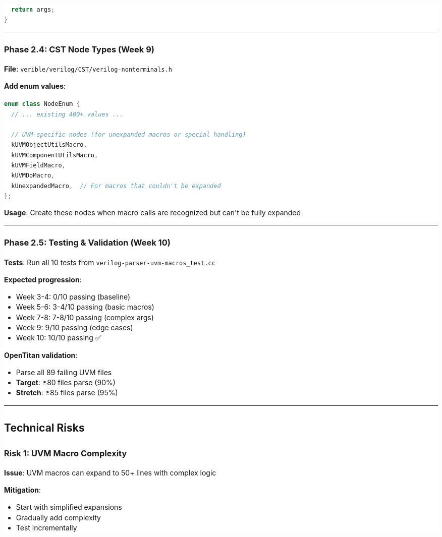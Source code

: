 ```cpp
  return args;
}
```

---

### Phase 2.4: CST Node Types (Week 9)

**File**: `verible/verilog/CST/verilog-nonterminals.h`

**Add enum values**:
```cpp
enum class NodeEnum {
  // ... existing 400+ values ...
  
  // UVM-specific nodes (for unexpanded macros or special handling)
  kUVMObjectUtilsMacro,
  kUVMComponentUtilsMacro,
  kUVMFieldMacro,
  kUVMDoMacro,
  kUnexpandedMacro,  // For macros that couldn't be expanded
};
```

**Usage**: Create these nodes when macro calls are recognized but can't be fully expanded

---

### Phase 2.5: Testing & Validation (Week 10)

**Tests**: Run all 10 tests from `verilog-parser-uvm-macros_test.cc`

**Expected progression**:
- Week 3-4: 0/10 passing (baseline)
- Week 5-6: 3-4/10 passing (basic macros)
- Week 7-8: 7-8/10 passing (complex args)
- Week 9: 9/10 passing (edge cases)
- Week 10: 10/10 passing ✅

**OpenTitan validation**:
- Parse all 89 failing UVM files
- **Target**: ≥80 files parse (90%)
- **Stretch**: ≥85 files parse (95%)

---

## Technical Risks

### Risk 1: UVM Macro Complexity

**Issue**: UVM macros can expand to 50+ lines with complex logic

**Mitigation**:
- Start with simplified expansions
- Gradually add complexity
- Test incrementally
